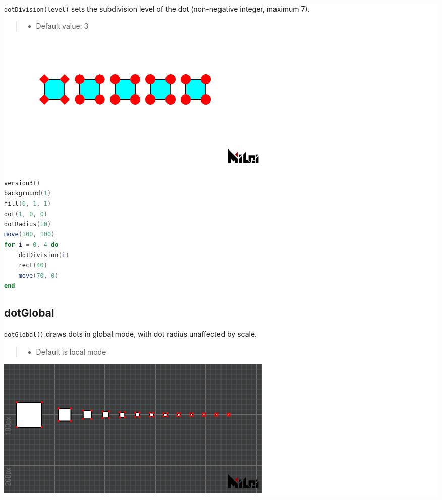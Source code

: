 `dotDivision(level)` sets the subdivision level of the dot (non-negative integer, maximum 7).
> - Default value: 3

![result_of_below](funcex/output_00062.png)

```lua:dotDivision.lua
version3()
background(1)
fill(0, 1, 1)
dot(1, 0, 0)
dotRadius(10)
move(100, 100)
for i = 0, 4 do
    dotDivision(i)
    rect(40)
    move(70, 0)
end
```

## dotGlobal

`dotGlobal()` draws dots in global mode, with dot radius unaffected by scale.
> - Default is local mode

![result_of_below](funcex/output_00063.png)
